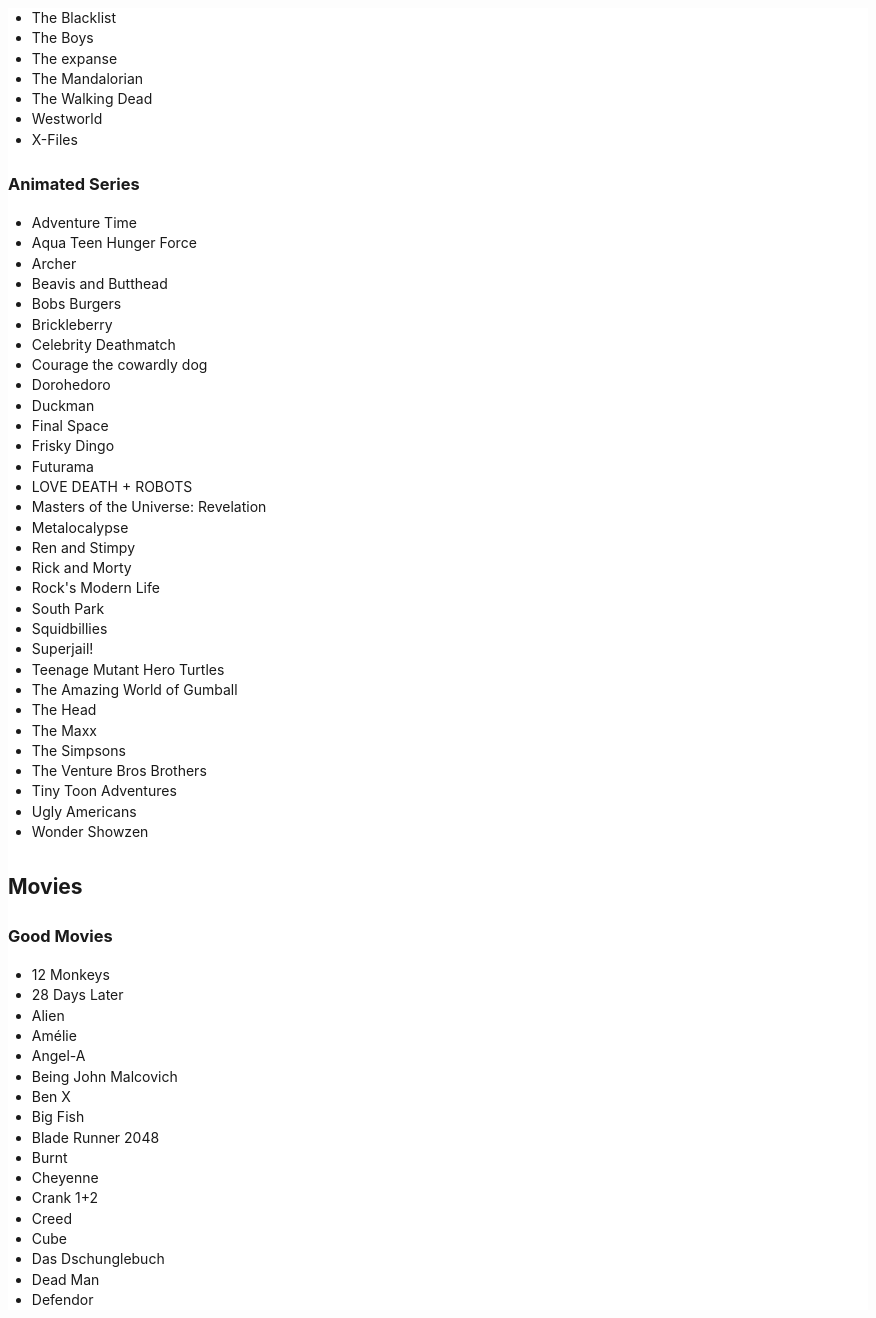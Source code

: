 - The Blacklist
- The Boys
- The expanse
- The Mandalorian
- The Walking Dead
- Westworld
- X-Files

### Animated Series

- Adventure Time
- Aqua Teen Hunger Force
- Archer
- Beavis and Butthead
- Bobs Burgers
- Brickleberry
- Celebrity Deathmatch
- Courage the cowardly dog
- Dorohedoro
- Duckman
- Final Space
- Frisky Dingo
- Futurama
- LOVE DEATH + ROBOTS
- Masters of the Universe: Revelation
- Metalocalypse
- Ren and Stimpy
- Rick and Morty
- Rock's Modern Life
- South Park
- Squidbillies
- Superjail!
- Teenage Mutant Hero Turtles
- The Amazing World of Gumball
- The Head
- The Maxx
- The Simpsons
- The Venture Bros Brothers
- Tiny Toon Adventures
- Ugly Americans
- Wonder Showzen

## Movies

### Good Movies

- 12 Monkeys
- 28 Days Later
- Alien
- Amélie
- Angel-A
- Being John Malcovich
- Ben X
- Big Fish
- Blade Runner 2048
- Burnt
- Cheyenne
- Crank 1+2
- Creed
- Cube
- Das Dschunglebuch
- Dead Man
- Defendor